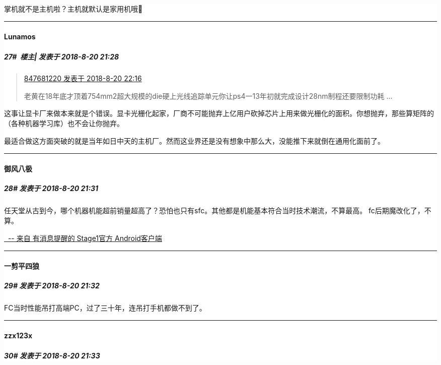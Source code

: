 

掌机就不是主机啦？主机就默认是家用机哦🌝







-----

####  Lunamos  
##### 27#         楼主| 发表于 2018-8-20 21:28



<blockquote><a href="httphttps://bbs.saraba1st.com/2b/forum.php?mod=redirect&amp;goto=findpost&amp;pid=40708970&amp;ptid=1737488" target="_blank">847681220 发表于 2018-8-20 22:16</a>

老黄在18年底才顶着754mm2超大规模的die硬上光线追踪单元你让ps4一13年初就完成设计28nm制程还要限制功耗 ...</blockquote>
这事让显卡厂来做本来就是个错误。显卡光栅化起家，厂商不可能抛弃上亿用户砍掉芯片上用来做光栅化的面积。你想抛弃，那些算矩阵的（各种机器学习库）也不会让你抛弃。

最适合做这方面突破的就是当年如日中天的主机厂。然而这业界还是没有想象中那么大，没能推下来就倒在通用化面前了。







-----

####  御风八极  
##### 28#       发表于 2018-8-20 21:31




任天堂从古到今，哪个机器机能超前销量超高了？恐怕也只有sfc。其他都是机能基本符合当时技术潮流，不算最高。
fc后期魔改化了，不算。

[  -- 来自 有消息提醒的 Stage1官方 Android客户端](https://www.coolapk.com/apk/140634)







-----

####  一剪平四狼  
##### 29#       发表于 2018-8-20 21:32





FC当时性能吊打高端PC，过了三十年，连吊打手机都做不到了。







-----

####  zzx123x  
##### 30#       发表于 2018-8-20 21:33
